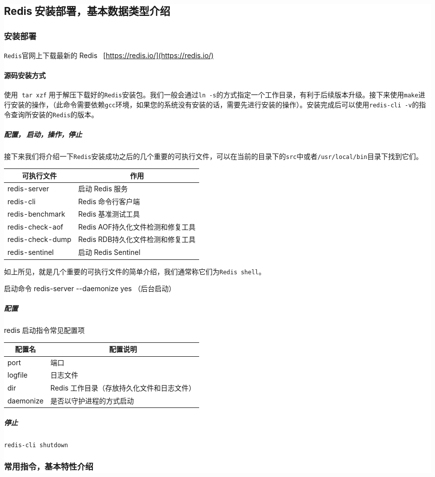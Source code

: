 ## Redis 安装部署，基本数据类型介绍

### 安装部署

`Redis`官网上下载最新的 Redis   [https://redis.io/](https://redis.io/)

#### 源码安装方式

使用  `tar xzf` 用于解压下载好的`Redis`安装包。我们一般会通过`ln -s`的方式指定一个工作目录，有利于后续版本升级。接下来使用`make`进行安装的操作，（此命令需要依赖`gcc`环境，如果您的系统没有安装的话，需要先进行安装的操作）。安装完成后可以使用`redis-cli -v`的指令查询所安装的`Redis`的版本。

##### 配置， 启动，操作，停止

接下来我们将介绍一下`Redis`安装成功之后的几个重要的可执行文件，可以在当前的目录下的`src`中或者`/usr/local/bin`目录下找到它们。

| 可执行文件       | 作用                              |
| ---------------- | --------------------------------- |
| redis-server     | 启动 Redis 服务                   |
| redis-cli        | Redis 命令行客户端                |
| redis-benchmark  | Redis 基准测试工具                |
| redis-check-aof  | Redis AOF持久化文件检测和修复工具 |
| redis-check-dump | Redis RDB持久化文件检测和修复工具 |
| redis-sentinel   | 启动 Redis Sentinel               |


如上所见，就是几个重要的可执行文件的简单介绍，我们通常称它们为`Redis shell`。

启动命令
redis-server  --daemonize yes （后台启动） 

##### 配置

redis 启动指令常见配置项

| 配置名    | 配置说明                                   |
| --------- | ------------------------------------------ |
| port      | 端口                                       |
| logfile   | 日志文件                                   |
| dir       | Redis 工作目录（存放持久化文件和日志文件） |
| daemonize | 是否以守护进程的方式启动                   |

##### 停止

```bash
redis-cli shutdown
```

### 常用指令，基本特性介绍
